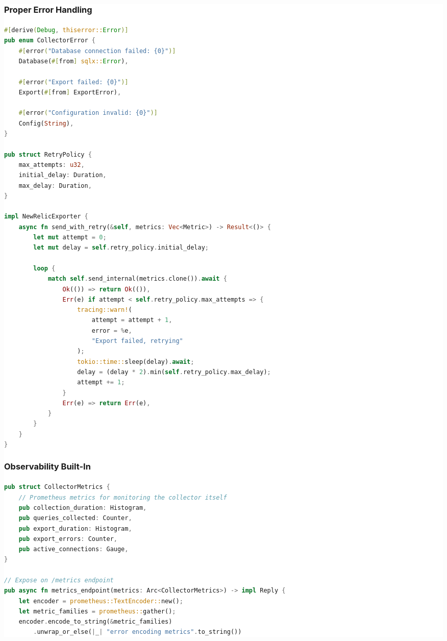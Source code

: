 ### Proper Error Handling

```rust
#[derive(Debug, thiserror::Error)]
pub enum CollectorError {
    #[error("Database connection failed: {0}")]
    Database(#[from] sqlx::Error),
    
    #[error("Export failed: {0}")]
    Export(#[from] ExportError),
    
    #[error("Configuration invalid: {0}")]
    Config(String),
}

pub struct RetryPolicy {
    max_attempts: u32,
    initial_delay: Duration,
    max_delay: Duration,
}

impl NewRelicExporter {
    async fn send_with_retry(&self, metrics: Vec<Metric>) -> Result<()> {
        let mut attempt = 0;
        let mut delay = self.retry_policy.initial_delay;
        
        loop {
            match self.send_internal(metrics.clone()).await {
                Ok(()) => return Ok(()),
                Err(e) if attempt < self.retry_policy.max_attempts => {
                    tracing::warn!(
                        attempt = attempt + 1,
                        error = %e,
                        "Export failed, retrying"
                    );
                    tokio::time::sleep(delay).await;
                    delay = (delay * 2).min(self.retry_policy.max_delay);
                    attempt += 1;
                }
                Err(e) => return Err(e),
            }
        }
    }
}
```

### Observability Built-In

```rust
pub struct CollectorMetrics {
    // Prometheus metrics for monitoring the collector itself
    pub collection_duration: Histogram,
    pub queries_collected: Counter,
    pub export_duration: Histogram,
    pub export_errors: Counter,
    pub active_connections: Gauge,
}

// Expose on /metrics endpoint
pub async fn metrics_endpoint(metrics: Arc<CollectorMetrics>) -> impl Reply {
    let encoder = prometheus::TextEncoder::new();
    let metric_families = prometheus::gather();
    encoder.encode_to_string(&metric_families)
        .unwrap_or_else(|_| "error encoding metrics".to_string())
```